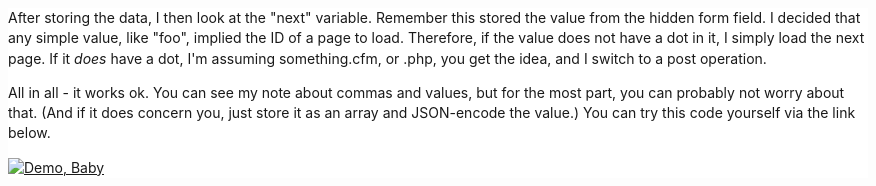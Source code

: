 <p>

After storing the data, I then look at the "next" variable. Remember this stored the value from the hidden form field. I decided that any simple value, like "foo", implied the ID of a page to load. Therefore, if the value does not have a dot in it, I simply load the next page. If it <i>does</i> have a dot, I'm assuming something.cfm, or .php, you get the idea, and I switch to a post operation. 

<p>

All in all - it works ok. You can see my note about commas and values, but for the most part, you can probably not worry about that. (And if it does concern you, just store it as an array and JSON-encode the value.) You can try this code yourself via the link below.

<p>

<a href="http://coldfusionjedi.com/demos/2011/nov/22/draft5/"><img src="https://static.raymondcamden.com/images/cfjedi/icon_128.png" title="Demo, Baby" border="0"></a>